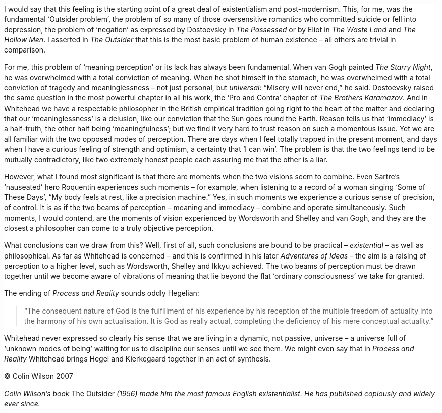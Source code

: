 I would say that this feeling is the starting point of a great deal of existentialism and post-modernism. This, for me, was the fundamental ‘Outsider problem’, the problem of so many of those oversensitive romantics who committed suicide or fell into depression, the problem of ‘negation’ as expressed by Dostoevsky in _The Possessed_ or by Eliot in _The Waste Land_ and _The Hollow Men_. I asserted in _The Outsider_ that this is the most basic problem of human existence – all others are trivial in comparison.

For me, this problem of ‘meaning perception’ or its lack has always been fundamental. When van Gogh painted _The Starry Night_, he was overwhelmed with a total conviction of meaning. When he shot himself in the stomach, he was overwhelmed with a total conviction of tragedy and meaninglessness – not just personal, but _universal_: “Misery will never end,” he said. Dostoevsky raised the same question in the most powerful chapter in all his work, the ‘Pro and Contra’ chapter of _The Brothers Karamazov_. And in Whitehead we have a respectable philosopher in the British empirical tradition going right to the heart of the matter and declaring that our ‘meaninglessness’ is a delusion, like our conviction that the Sun goes round the Earth. Reason tells us that ‘immediacy’ is a half-truth, the other half being ‘meaningfulness’; but we find it very hard to trust reason on such a momentous issue. Yet we are all familiar with the two opposed modes of perception. There are days when I feel totally trapped in the present moment, and days when I have a curious feeling of strength and optimism, a certainty that ‘I can win’. The problem is that the two feelings tend to be mutually contradictory, like two extremely honest people each assuring me that the other is a liar.

However, what I found most significant is that there are moments when the two visions seem to combine. Even Sartre’s ‘nauseated’ hero Roquentin experiences such moments – for example, when listening to a record of a woman singing ‘Some of These Days’, “My body feels at rest, like a precision machine.” Yes, in such moments we experience a curious sense of precision, of control. It is as if the two beams of perception – meaning and immediacy – combine and operate simultaneously. Such moments, I would contend, are the moments of vision experienced by Wordsworth and Shelley and van Gogh, and they are the closest a philosopher can come to a truly objective perception.

What conclusions can we draw from this? Well, first of all, such conclusions are bound to be practical – _existential_ – as well as philosophical. As far as Whitehead is concerned – and this is confirmed in his later _Adventures of Ideas_ – the aim is a raising of perception to a higher level, such as Wordsworth, Shelley and Ikkyu achieved. The two beams of perception must be drawn together until we become aware of vibrations of meaning that lie beyond the flat ‘ordinary consciousness’ we take for granted.

The ending of _Process and Reality_ sounds oddly Hegelian:

> “The consequent nature of God is the fulfillment of his experience by his reception of the multiple freedom of actuality into the harmony of his own actualisation. It is God as really actual, completing the deficiency of his mere conceptual actuality.”

Whitehead never expressed so clearly his sense that we are living in a dynamic, not passive, universe – a universe full of ‘unknown modes of being’ waiting for us to discipline our senses until we see them. We might even say that in _Process and Reality_ Whitehead brings Hegel and Kierkegaard together in an act of synthesis.

© Colin Wilson 2007

_Colin Wilson’s book_ The Outsider _(1956) made him the most famous English existentialist. He has published copiously and widely ever since._
